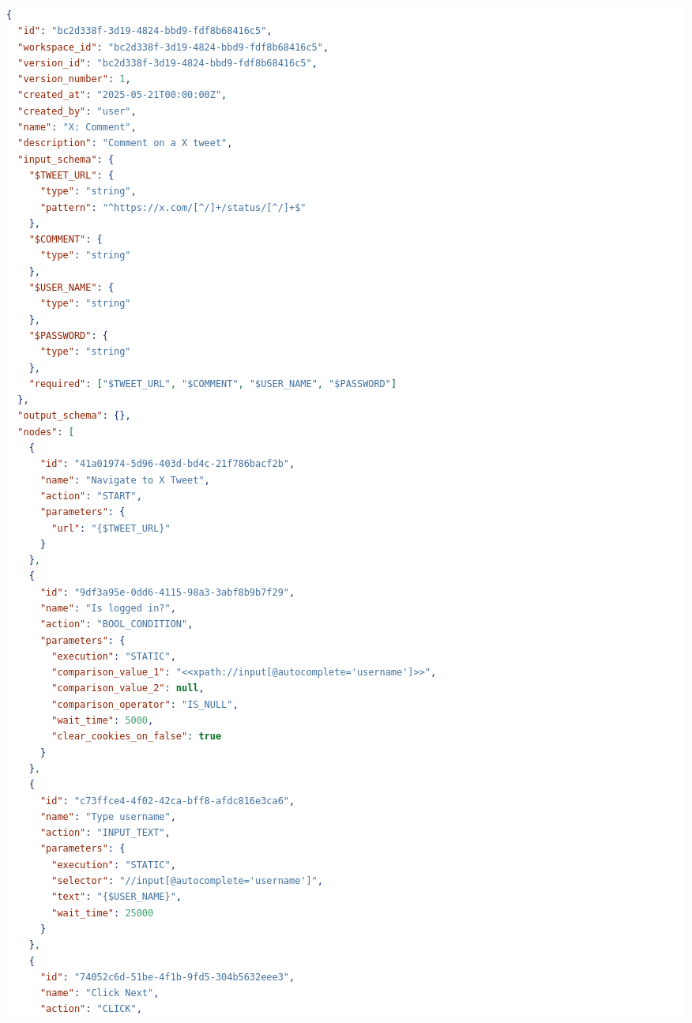 ```json
{
  "id": "bc2d338f-3d19-4824-bbd9-fdf8b68416c5",
  "workspace_id": "bc2d338f-3d19-4824-bbd9-fdf8b68416c5",
  "version_id": "bc2d338f-3d19-4824-bbd9-fdf8b68416c5",
  "version_number": 1,
  "created_at": "2025-05-21T00:00:00Z",
  "created_by": "user",
  "name": "X: Comment",
  "description": "Comment on a X tweet",
  "input_schema": {
    "$TWEET_URL": {
      "type": "string",
      "pattern": "^https://x.com/[^/]+/status/[^/]+$"
    },
    "$COMMENT": {
      "type": "string"
    },
    "$USER_NAME": {
      "type": "string"
    },
    "$PASSWORD": {
      "type": "string"
    },
    "required": ["$TWEET_URL", "$COMMENT", "$USER_NAME", "$PASSWORD"]
  },
  "output_schema": {},
  "nodes": [
    {
      "id": "41a01974-5d96-403d-bd4c-21f786bacf2b",
      "name": "Navigate to X Tweet",
      "action": "START",
      "parameters": {
        "url": "{$TWEET_URL}"
      }
    },
    {
      "id": "9df3a95e-0dd6-4115-98a3-3abf8b9b7f29",
      "name": "Is logged in?",
      "action": "BOOL_CONDITION",
      "parameters": {
        "execution": "STATIC",
        "comparison_value_1": "<<xpath://input[@autocomplete='username']>>",
        "comparison_value_2": null,
        "comparison_operator": "IS_NULL",
        "wait_time": 5000,
        "clear_cookies_on_false": true
      }
    },
    {
      "id": "c73ffce4-4f02-42ca-bff8-afdc816e3ca6",
      "name": "Type username",
      "action": "INPUT_TEXT",
      "parameters": {
        "execution": "STATIC",
        "selector": "//input[@autocomplete='username']",
        "text": "{$USER_NAME}",
        "wait_time": 25000
      }
    },
    {
      "id": "74052c6d-51be-4f1b-9fd5-304b5632eee3",
      "name": "Click Next",
      "action": "CLICK",
```